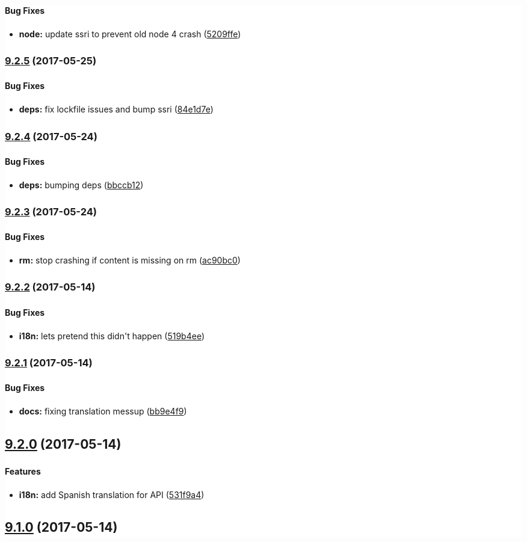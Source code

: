 #### Bug Fixes

* **node:** update ssri to prevent old node 4 crash \([5209ffe](https://github.com/zkat/cacache/commit/5209ffe)\)

### [9.2.5](https://github.com/zkat/cacache/compare/v9.2.4...v9.2.5) \(2017-05-25\)

#### Bug Fixes

* **deps:** fix lockfile issues and bump ssri \([84e1d7e](https://github.com/zkat/cacache/commit/84e1d7e)\)

### [9.2.4](https://github.com/zkat/cacache/compare/v9.2.3...v9.2.4) \(2017-05-24\)

#### Bug Fixes

* **deps:** bumping deps \([bbccb12](https://github.com/zkat/cacache/commit/bbccb12)\)

### [9.2.3](https://github.com/zkat/cacache/compare/v9.2.2...v9.2.3) \(2017-05-24\)

#### Bug Fixes

* **rm:** stop crashing if content is missing on rm \([ac90bc0](https://github.com/zkat/cacache/commit/ac90bc0)\)

### [9.2.2](https://github.com/zkat/cacache/compare/v9.2.1...v9.2.2) \(2017-05-14\)

#### Bug Fixes

* **i18n:** lets pretend this didn't happen \([519b4ee](https://github.com/zkat/cacache/commit/519b4ee)\)

### [9.2.1](https://github.com/zkat/cacache/compare/v9.2.0...v9.2.1) \(2017-05-14\)

#### Bug Fixes

* **docs:** fixing translation messup \([bb9e4f9](https://github.com/zkat/cacache/commit/bb9e4f9)\)

## [9.2.0](https://github.com/zkat/cacache/compare/v9.1.0...v9.2.0) \(2017-05-14\)

#### Features

* **i18n:** add Spanish translation for API \([531f9a4](https://github.com/zkat/cacache/commit/531f9a4)\)

## [9.1.0](https://github.com/zkat/cacache/compare/v9.0.0...v9.1.0) \(2017-05-14\)
